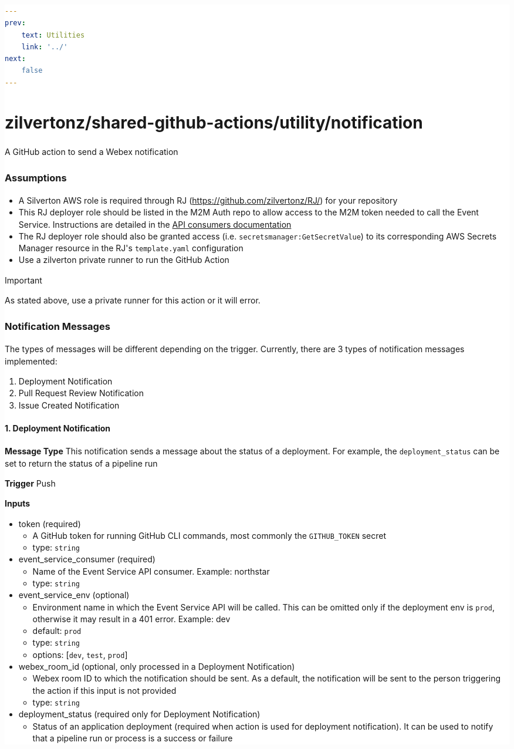 ```yaml
---
prev:
    text: Utilities
    link: '../'
next:
    false
---
```

zilvertonz/shared-github-actions/utility/notification
=============================================================

A GitHub action to send a Webex notification


### Assumptions

+ A Silverton AWS role is required through RJ (https://github.com/zilvertonz/RJ/) for your repository
+ This RJ deployer role should be listed in the M2M Auth repo to allow access to the M2M token needed to call the Event Service. Instructions are detailed in the [API consumers documentation](https://github.com/zilvertonz/maa-m2m-auth/blob/main/API-CONSUMERS.md)
+ The RJ deployer role should also be granted access (i.e. `secretsmanager:GetSecretValue`) to its corresponding AWS Secrets Manager resource in the RJ's `template.yaml` configuration
+ Use a zilverton private runner to run the GitHub Action

> [!IMPORTANT]
> As stated above, use a private runner for this action or it will error.


### Notification Messages

The types of messages will be different depending on the trigger. Currently, there are 3 types of notification messages implemented: 
1. Deployment Notification
2. Pull Request Review Notification
3. Issue Created Notification

#### 1. Deployment Notification

**Message Type**
This notification sends a message about the status of a deployment. For example, the `deployment_status` can be set to return the status of a pipeline run

**Trigger** 
Push

**Inputs**
+ token (required)
  + A GitHub token for running GitHub CLI commands, most commonly the `GITHUB_TOKEN` secret
  + type: `string`
+ event_service_consumer (required)
  + Name of the Event Service API consumer. Example: northstar
  + type: `string`
+ event_service_env (optional)
  + Environment name in which the Event Service API will be called. This can be omitted only if the deployment env is `prod`, otherwise it may result in a 401 error. Example: dev
  + default: `prod`
  + type: `string`
  + options: [`dev`, `test`, `prod`]
+ webex_room_id (optional, only processed in a Deployment Notification)
  + Webex room ID to which the notification should be sent. As a default, the notification will be sent to the person triggering the action if this input is not provided
  + type: `string`
+ deployment_status (required only for Deployment Notification)
  + Status of an application deployment (required when action is used for deployment notification). It can be used to notify that a pipeline run or process is a success or failure